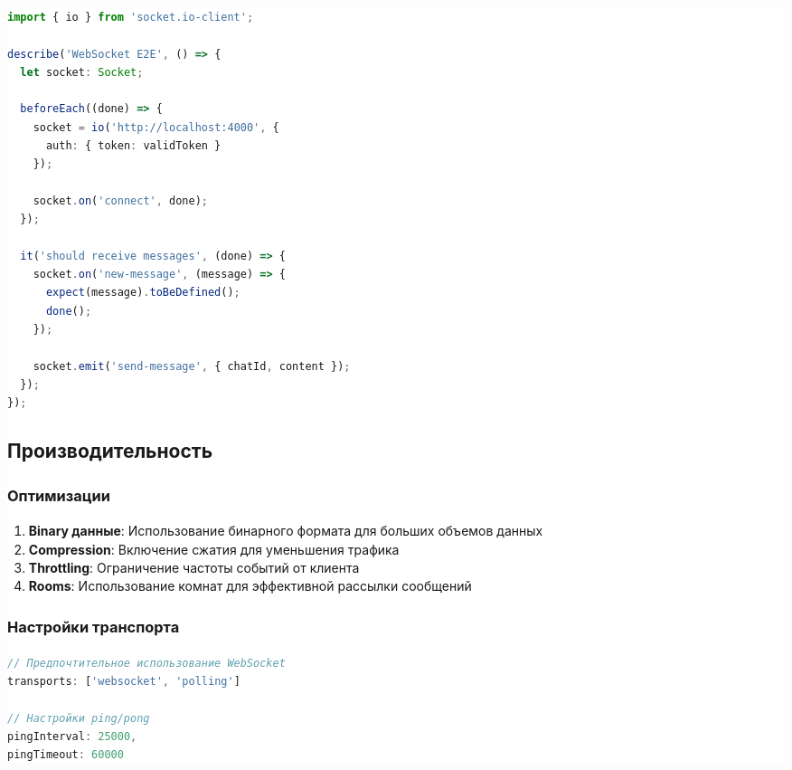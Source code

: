 ```typescript
import { io } from 'socket.io-client';

describe('WebSocket E2E', () => {
  let socket: Socket;

  beforeEach((done) => {
    socket = io('http://localhost:4000', {
      auth: { token: validToken }
    });

    socket.on('connect', done);
  });

  it('should receive messages', (done) => {
    socket.on('new-message', (message) => {
      expect(message).toBeDefined();
      done();
    });

    socket.emit('send-message', { chatId, content });
  });
});
```

## Производительность

### Оптимизации

1. **Binary данные**: Использование бинарного формата для больших объемов данных
2. **Compression**: Включение сжатия для уменьшения трафика
3. **Throttling**: Ограничение частоты событий от клиента
4. **Rooms**: Использование комнат для эффективной рассылки сообщений

### Настройки транспорта

```typescript
// Предпочтительное использование WebSocket
transports: ['websocket', 'polling']

// Настройки ping/pong
pingInterval: 25000,
pingTimeout: 60000
```
